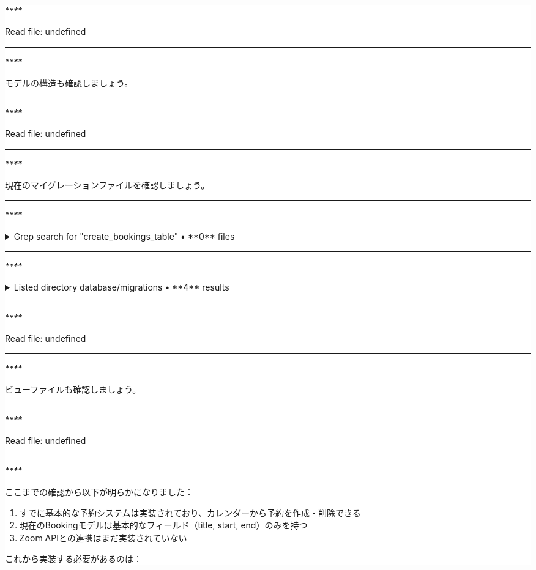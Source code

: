 _****_

Read file: undefined

---

_****_

モデルの構造も確認しましょう。

---

_****_

Read file: undefined

---

_****_

現在のマイグレーションファイルを確認しましょう。

---

_****_

<details><summary>Grep search for "create_bookings_table" • **0** files</summary></details>

---

_****_

<details><summary>Listed directory database/migrations • **4** results</summary></details>

---

_****_

Read file: undefined

---

_****_

ビューファイルも確認しましょう。

---

_****_

Read file: undefined

---

_****_

ここまでの確認から以下が明らかになりました：

1. すでに基本的な予約システムは実装されており、カレンダーから予約を作成・削除できる
2. 現在のBookingモデルは基本的なフィールド（title, start, end）のみを持つ
3. Zoom APIとの連携はまだ実装されていない

これから実装する必要があるのは：
